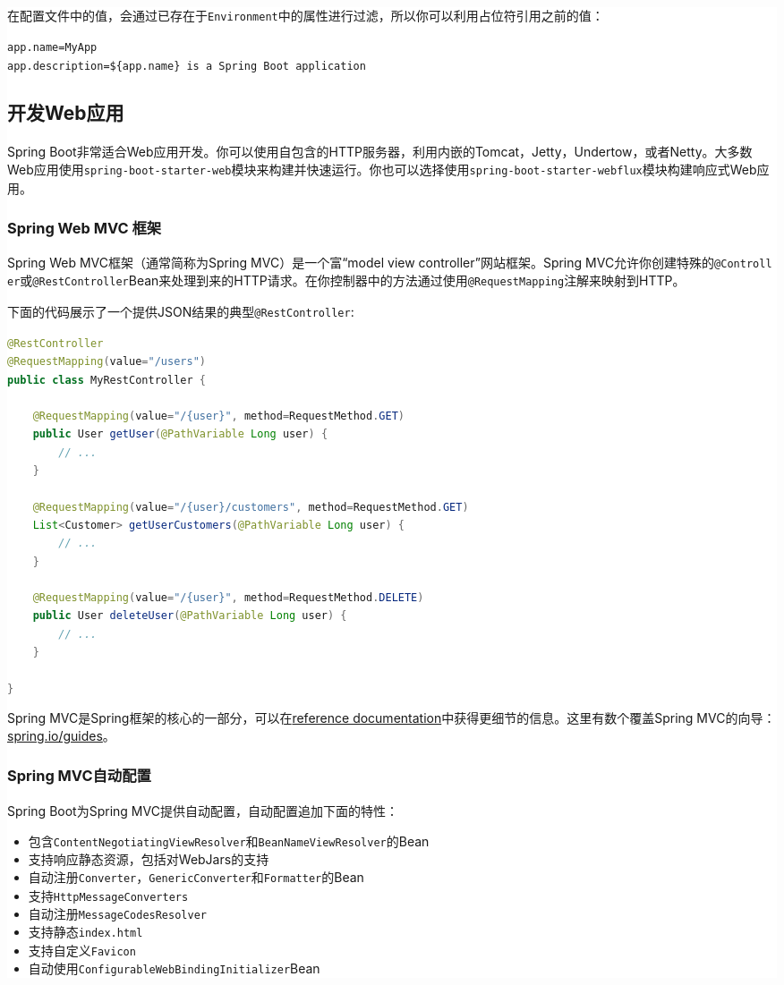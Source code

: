 在配置文件中的值，会通过已存在于`Environment`中的属性进行过滤，所以你可以利用占位符引用之前的值：

```properties
app.name=MyApp
app.description=${app.name} is a Spring Boot application
```

## 开发Web应用

Spring Boot非常适合Web应用开发。你可以使用自包含的HTTP服务器，利用内嵌的Tomcat，Jetty，Undertow，或者Netty。大多数Web应用使用`spring-boot-starter-web`模块来构建并快速运行。你也可以选择使用`spring-boot-starter-webflux`模块构建响应式Web应用。

### Spring Web MVC 框架

Spring Web MVC框架（通常简称为Spring MVC）是一个富“model view controller”网站框架。Spring MVC允许你创建特殊的`@Controller`或`@RestController`Bean来处理到来的HTTP请求。在你控制器中的方法通过使用`@RequestMapping`注解来映射到HTTP。

下面的代码展示了一个提供JSON结果的典型`@RestController`:

```java
@RestController
@RequestMapping(value="/users")
public class MyRestController {

	@RequestMapping(value="/{user}", method=RequestMethod.GET)
	public User getUser(@PathVariable Long user) {
		// ...
	}

	@RequestMapping(value="/{user}/customers", method=RequestMethod.GET)
	List<Customer> getUserCustomers(@PathVariable Long user) {
		// ...
	}

	@RequestMapping(value="/{user}", method=RequestMethod.DELETE)
	public User deleteUser(@PathVariable Long user) {
		// ...
	}

}
```

Spring MVC是Spring框架的核心的一部分，可以在[reference documentation](https://docs.spring.io/spring/docs/5.1.3.RELEASE/spring-framework-reference/web.html#mvc)中获得更细节的信息。这里有数个覆盖Spring MVC的向导：[spring.io/guides](https://spring.io/guides)。

### Spring MVC自动配置

Spring Boot为Spring MVC提供自动配置，自动配置追加下面的特性：

- 包含`ContentNegotiatingViewResolver`和`BeanNameViewResolver`的Bean
- 支持响应静态资源，包括对WebJars的支持
- 自动注册`Converter`，`GenericConverter`和`Formatter`的Bean
- 支持`HttpMessageConverters`
- 自动注册`MessageCodesResolver`
- 支持静态`index.html`
- 支持自定义`Favicon`
- 自动使用`ConfigurableWebBindingInitializer`Bean
